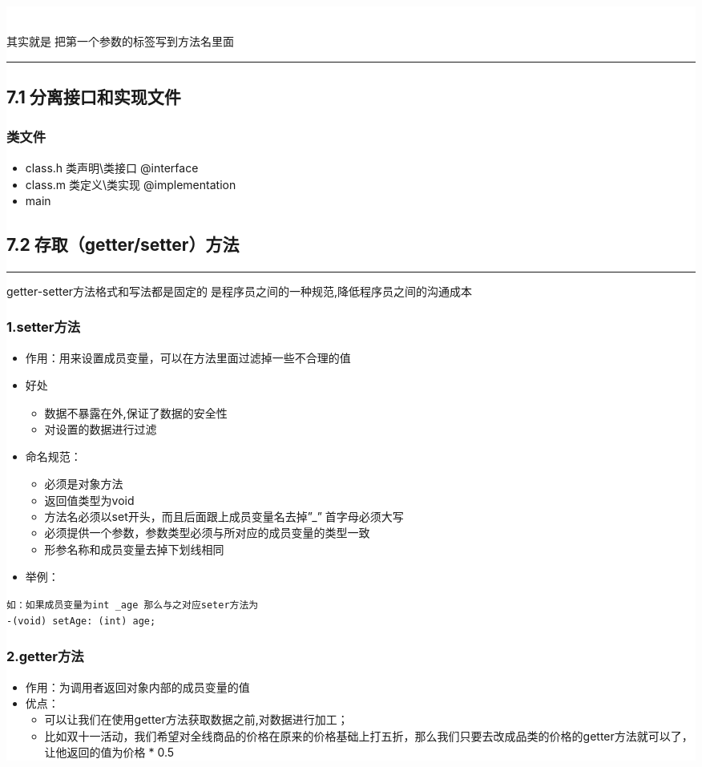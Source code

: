 ```objc


```

其实就是 把第一个参数的标签写到方法名里面



---
## 7.1 分离接口和实现文件

### 类文件
+ class.h   类声明\类接口 @interface
+ class.m   类定义\类实现 @implementation
+ main




## 7.2 存取（getter/setter）方法


---

getter-setter方法格式和写法都是固定的
是程序员之间的一种规范,降低程序员之间的沟通成本


### 1.setter方法
- 作用：用来设置成员变量，可以在方法里面过滤掉一些不合理的值
- 好处
    + 数据不暴露在外,保证了数据的安全性
    + 对设置的数据进行过滤


- 命名规范：
    + 必须是对象方法
    + 返回值类型为void
    + 方法名必须以set开头，而且后面跟上成员变量名去掉”_” 首字母必须大写
    + 必须提供一个参数，参数类型必须与所对应的成员变量的类型一致
    + 形参名称和成员变量去掉下划线相同

- 举例：
```objc
如：如果成员变量为int _age 那么与之对应seter方法为
-(void) setAge: (int) age;
```


### 2.getter方法
- 作用：为调用者返回对象内部的成员变量的值
- 优点：
    + 可以让我们在使用getter方法获取数据之前,对数据进行加工；
    + 比如双十一活动，我们希望对全线商品的价格在原来的价格基础上打五折，那么我们只要去改成品类的价格的getter方法就可以了，让他返回的值为价格 * 0.5
